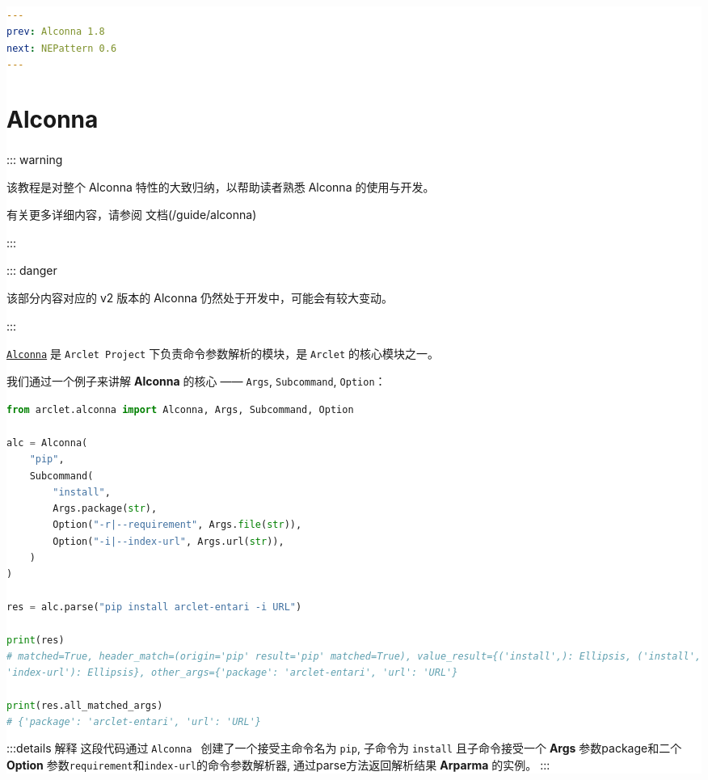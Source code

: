 ```yaml
---
prev: Alconna 1.8
next: NEPattern 0.6
---
```


# Alconna

::: warning

该教程是对整个 Alconna 特性的大致归纳，以帮助读者熟悉 Alconna 的使用与开发。

有关更多详细内容，请参阅 文档(/guide/alconna)

:::

::: danger

该部分内容对应的 v2 版本的 Alconna 仍然处于开发中，可能会有较大变动。

:::


[`Alconna`](https://github.com/ArcletProject/Alconna) 是 `Arclet Project` 下负责命令参数解析的模块，是 `Arclet` 的核心模块之一。

我们通过一个例子来讲解 **Alconna** 的核心 —— `Args`, `Subcommand`, `Option`：

```python
from arclet.alconna import Alconna, Args, Subcommand, Option

alc = Alconna(
    "pip",
    Subcommand(
        "install",
        Args.package(str),
        Option("-r|--requirement", Args.file(str)),
        Option("-i|--index-url", Args.url(str)),
    )
)

res = alc.parse("pip install arclet-entari -i URL")

print(res)
# matched=True, header_match=(origin='pip' result='pip' matched=True), value_result={('install',): Ellipsis, ('install', 'index-url'): Ellipsis}, other_args={'package': 'arclet-entari', 'url': 'URL'}

print(res.all_matched_args)
# {'package': 'arclet-entari', 'url': 'URL'}
```

:::details 解释
这段代码通过 `Alconna ` 创建了一个接受主命令名为 `pip`, 子命令为 `install` 且子命令接受一个 **Args** 参数package和二个 **Option** 参数`requirement`和`index-url`的命令参数解析器, 通过parse方法返回解析结果 **Arparma** 的实例。
:::
